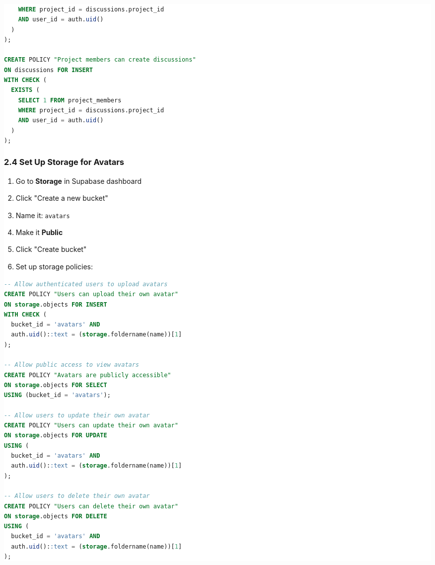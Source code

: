 ```sql
    WHERE project_id = discussions.project_id
    AND user_id = auth.uid()
  )
);

CREATE POLICY "Project members can create discussions"
ON discussions FOR INSERT
WITH CHECK (
  EXISTS (
    SELECT 1 FROM project_members
    WHERE project_id = discussions.project_id
    AND user_id = auth.uid()
  )
);
```

### 2.4 Set Up Storage for Avatars

1. Go to **Storage** in Supabase dashboard
2. Click "Create a new bucket"
3. Name it: `avatars`
4. Make it **Public**
5. Click "Create bucket"

6. Set up storage policies:

```sql
-- Allow authenticated users to upload avatars
CREATE POLICY "Users can upload their own avatar"
ON storage.objects FOR INSERT
WITH CHECK (
  bucket_id = 'avatars' AND
  auth.uid()::text = (storage.foldername(name))[1]
);

-- Allow public access to view avatars
CREATE POLICY "Avatars are publicly accessible"
ON storage.objects FOR SELECT
USING (bucket_id = 'avatars');

-- Allow users to update their own avatar
CREATE POLICY "Users can update their own avatar"
ON storage.objects FOR UPDATE
USING (
  bucket_id = 'avatars' AND
  auth.uid()::text = (storage.foldername(name))[1]
);

-- Allow users to delete their own avatar
CREATE POLICY "Users can delete their own avatar"
ON storage.objects FOR DELETE
USING (
  bucket_id = 'avatars' AND
  auth.uid()::text = (storage.foldername(name))[1]
);
```

